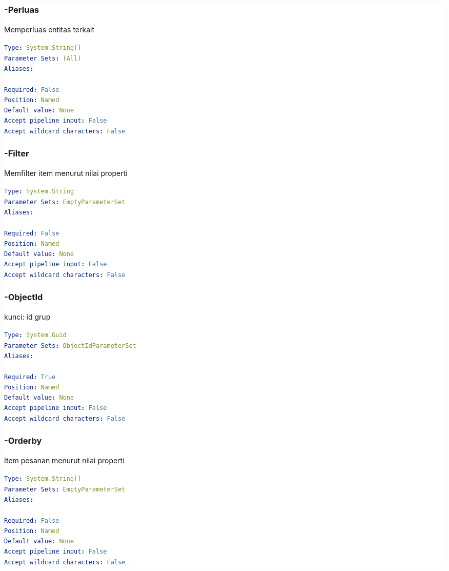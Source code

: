 ### -Perluas
Memperluas entitas terkait

```yaml
Type: System.String[]
Parameter Sets: (All)
Aliases:

Required: False
Position: Named
Default value: None
Accept pipeline input: False
Accept wildcard characters: False
```

### -Filter
Memfilter item menurut nilai properti

```yaml
Type: System.String
Parameter Sets: EmptyParameterSet
Aliases:

Required: False
Position: Named
Default value: None
Accept pipeline input: False
Accept wildcard characters: False
```

### -ObjectId
kunci: id grup

```yaml
Type: System.Guid
Parameter Sets: ObjectIdParameterSet
Aliases:

Required: True
Position: Named
Default value: None
Accept pipeline input: False
Accept wildcard characters: False
```

### -Orderby
Item pesanan menurut nilai properti

```yaml
Type: System.String[]
Parameter Sets: EmptyParameterSet
Aliases:

Required: False
Position: Named
Default value: None
Accept pipeline input: False
Accept wildcard characters: False
```
